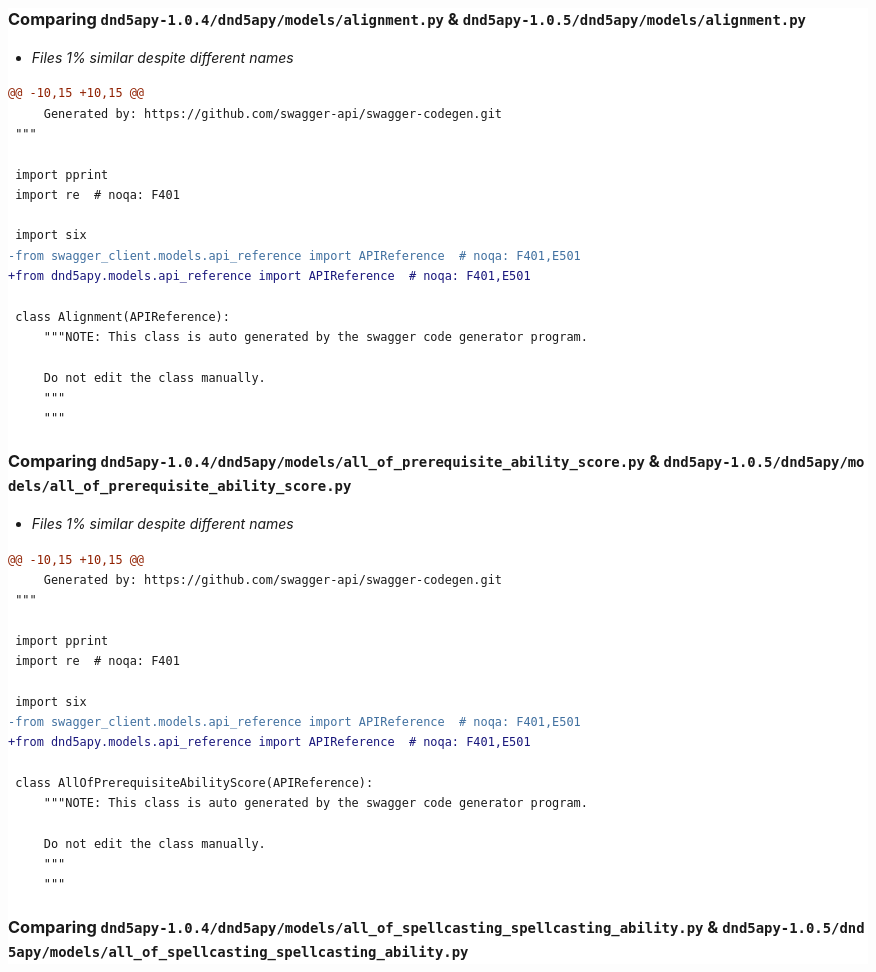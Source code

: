 ### Comparing `dnd5apy-1.0.4/dnd5apy/models/alignment.py` & `dnd5apy-1.0.5/dnd5apy/models/alignment.py`

 * *Files 1% similar despite different names*

```diff
@@ -10,15 +10,15 @@
     Generated by: https://github.com/swagger-api/swagger-codegen.git
 """
 
 import pprint
 import re  # noqa: F401
 
 import six
-from swagger_client.models.api_reference import APIReference  # noqa: F401,E501
+from dnd5apy.models.api_reference import APIReference  # noqa: F401,E501
 
 class Alignment(APIReference):
     """NOTE: This class is auto generated by the swagger code generator program.
 
     Do not edit the class manually.
     """
     """
```

### Comparing `dnd5apy-1.0.4/dnd5apy/models/all_of_prerequisite_ability_score.py` & `dnd5apy-1.0.5/dnd5apy/models/all_of_prerequisite_ability_score.py`

 * *Files 1% similar despite different names*

```diff
@@ -10,15 +10,15 @@
     Generated by: https://github.com/swagger-api/swagger-codegen.git
 """
 
 import pprint
 import re  # noqa: F401
 
 import six
-from swagger_client.models.api_reference import APIReference  # noqa: F401,E501
+from dnd5apy.models.api_reference import APIReference  # noqa: F401,E501
 
 class AllOfPrerequisiteAbilityScore(APIReference):
     """NOTE: This class is auto generated by the swagger code generator program.
 
     Do not edit the class manually.
     """
     """
```

### Comparing `dnd5apy-1.0.4/dnd5apy/models/all_of_spellcasting_spellcasting_ability.py` & `dnd5apy-1.0.5/dnd5apy/models/all_of_spellcasting_spellcasting_ability.py`
